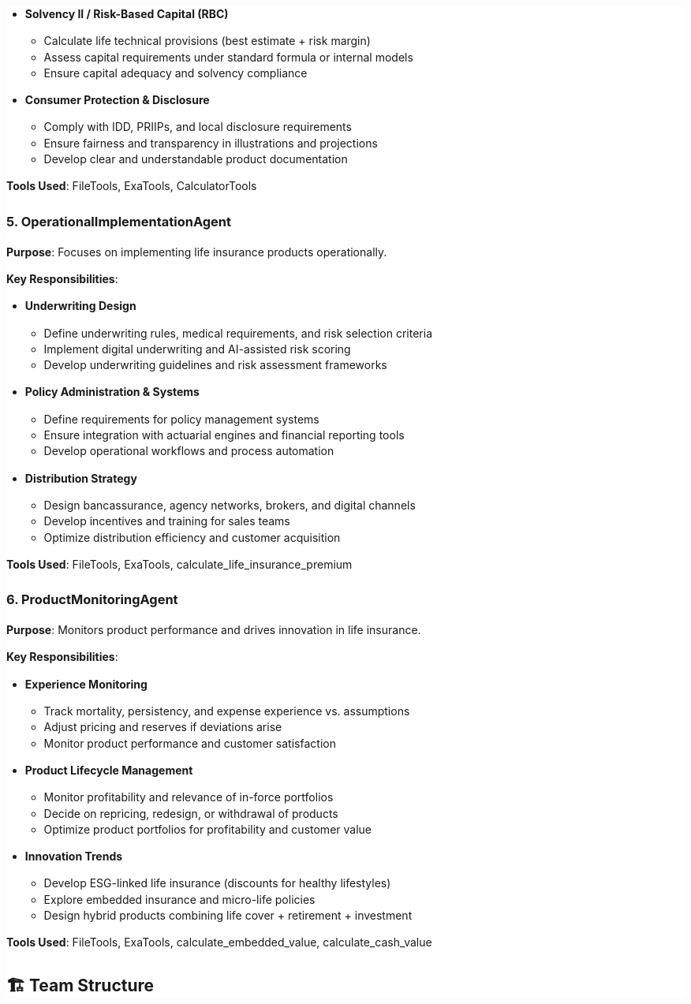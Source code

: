 - **Solvency II / Risk-Based Capital (RBC)**
  - Calculate life technical provisions (best estimate + risk margin)
  - Assess capital requirements under standard formula or internal models
  - Ensure capital adequacy and solvency compliance

- **Consumer Protection & Disclosure**
  - Comply with IDD, PRIIPs, and local disclosure requirements
  - Ensure fairness and transparency in illustrations and projections
  - Develop clear and understandable product documentation

**Tools Used**: FileTools, ExaTools, CalculatorTools

### 5. OperationalImplementationAgent
**Purpose**: Focuses on implementing life insurance products operationally.

**Key Responsibilities**:
- **Underwriting Design**
  - Define underwriting rules, medical requirements, and risk selection criteria
  - Implement digital underwriting and AI-assisted risk scoring
  - Develop underwriting guidelines and risk assessment frameworks

- **Policy Administration & Systems**
  - Define requirements for policy management systems
  - Ensure integration with actuarial engines and financial reporting tools
  - Develop operational workflows and process automation

- **Distribution Strategy**
  - Design bancassurance, agency networks, brokers, and digital channels
  - Develop incentives and training for sales teams
  - Optimize distribution efficiency and customer acquisition

**Tools Used**: FileTools, ExaTools, calculate_life_insurance_premium

### 6. ProductMonitoringAgent
**Purpose**: Monitors product performance and drives innovation in life insurance.

**Key Responsibilities**:
- **Experience Monitoring**
  - Track mortality, persistency, and expense experience vs. assumptions
  - Adjust pricing and reserves if deviations arise
  - Monitor product performance and customer satisfaction

- **Product Lifecycle Management**
  - Monitor profitability and relevance of in-force portfolios
  - Decide on repricing, redesign, or withdrawal of products
  - Optimize product portfolios for profitability and customer value

- **Innovation Trends**
  - Develop ESG-linked life insurance (discounts for healthy lifestyles)
  - Explore embedded insurance and micro-life policies
  - Design hybrid products combining life cover + retirement + investment

**Tools Used**: FileTools, ExaTools, calculate_embedded_value, calculate_cash_value

## 🏗️ Team Structure
